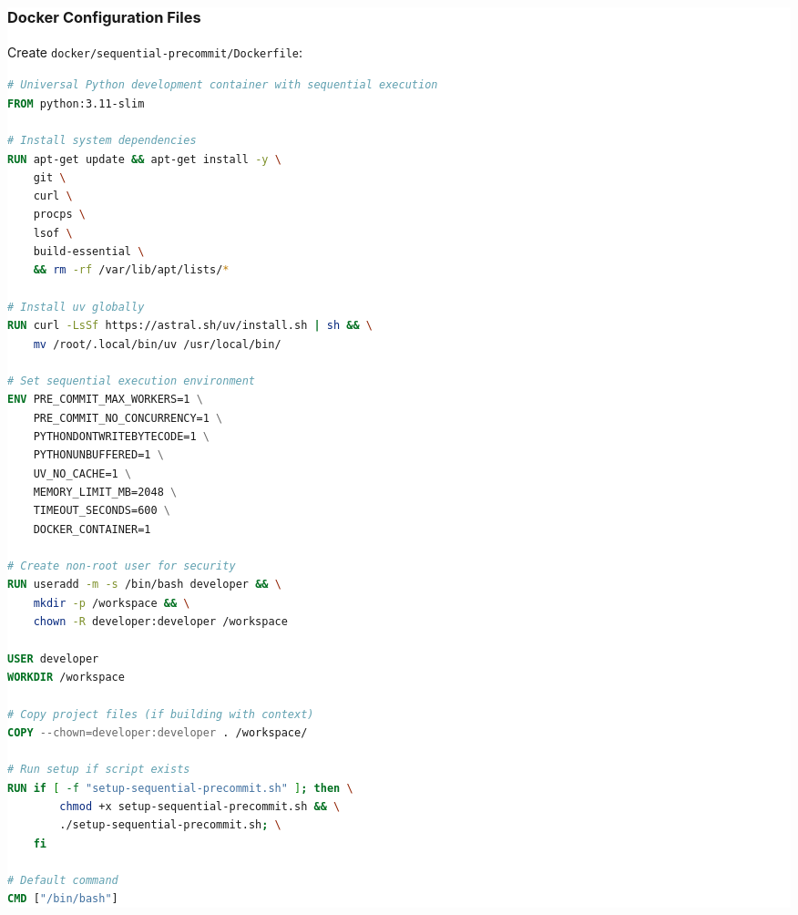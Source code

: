 ### Docker Configuration Files

Create `docker/sequential-precommit/Dockerfile`:

```dockerfile
# Universal Python development container with sequential execution
FROM python:3.11-slim

# Install system dependencies
RUN apt-get update && apt-get install -y \
    git \
    curl \
    procps \
    lsof \
    build-essential \
    && rm -rf /var/lib/apt/lists/*

# Install uv globally
RUN curl -LsSf https://astral.sh/uv/install.sh | sh && \
    mv /root/.local/bin/uv /usr/local/bin/

# Set sequential execution environment
ENV PRE_COMMIT_MAX_WORKERS=1 \
    PRE_COMMIT_NO_CONCURRENCY=1 \
    PYTHONDONTWRITEBYTECODE=1 \
    PYTHONUNBUFFERED=1 \
    UV_NO_CACHE=1 \
    MEMORY_LIMIT_MB=2048 \
    TIMEOUT_SECONDS=600 \
    DOCKER_CONTAINER=1

# Create non-root user for security
RUN useradd -m -s /bin/bash developer && \
    mkdir -p /workspace && \
    chown -R developer:developer /workspace

USER developer
WORKDIR /workspace

# Copy project files (if building with context)
COPY --chown=developer:developer . /workspace/

# Run setup if script exists
RUN if [ -f "setup-sequential-precommit.sh" ]; then \
        chmod +x setup-sequential-precommit.sh && \
        ./setup-sequential-precommit.sh; \
    fi

# Default command
CMD ["/bin/bash"]
```
